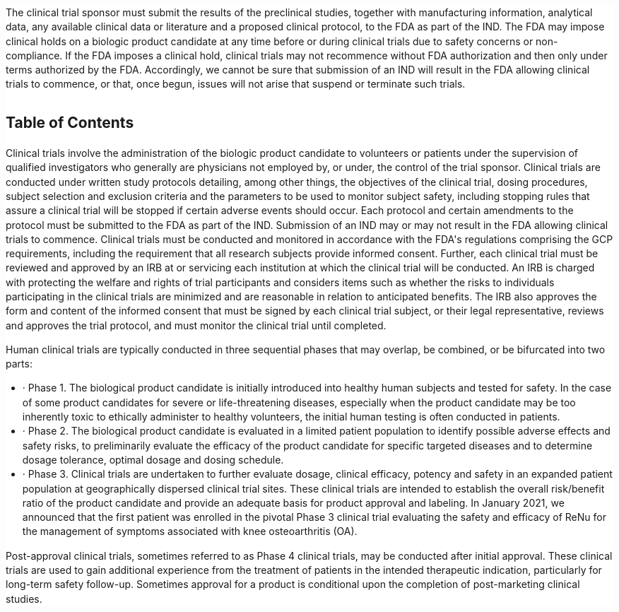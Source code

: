 The clinical trial sponsor must submit the results of the preclinical studies, together with manufacturing information, analytical data, any available clinical data or literature and a proposed clinical protocol, to the FDA as part of the IND. The FDA may impose clinical holds on a biologic product candidate at any time before or during clinical trials due to safety concerns or non-compliance. If the FDA imposes a clinical hold, clinical trials may not recommence without FDA authorization and then only under terms authorized by the FDA. Accordingly, we cannot be sure that submission of an IND will result in the FDA allowing clinical trials to commence, or that, once begun, issues will not arise that suspend or terminate such trials.

## Table of Contents

Clinical trials involve the administration of the biologic product candidate to volunteers or patients under the supervision of qualified investigators who generally are physicians not employed by, or under, the control of the trial sponsor. Clinical trials are conducted under written study protocols detailing, among other things, the objectives of the clinical trial, dosing procedures, subject selection and exclusion criteria and the parameters to be used to monitor subject safety, including stopping rules that assure a clinical trial will be stopped if certain adverse events should occur. Each protocol and certain amendments to the protocol must be submitted to the FDA as part of the IND. Submission of an IND may or may not result in the FDA allowing clinical trials to commence. Clinical trials must be conducted and monitored in accordance with the FDA's regulations comprising the GCP requirements, including the requirement that all research subjects provide informed consent. Further, each clinical trial must be reviewed and approved by an IRB at or servicing each institution at which the clinical trial will be conducted. An IRB is charged with protecting the welfare and rights of trial participants and considers items such as whether the risks to individuals participating in the clinical trials are minimized and are reasonable in relation to anticipated benefits. The IRB also approves the form and content of the informed consent that must be signed by each clinical trial subject, or their legal representative, reviews and approves the trial protocol, and must monitor the clinical trial until completed.

Human clinical trials are typically conducted in three sequential phases that may overlap, be combined, or be bifurcated into two parts:

- · Phase 1. The biological product candidate is initially introduced into healthy human subjects and tested for safety. In the case of some product candidates for severe or life-threatening diseases, especially when the product candidate may be too inherently toxic to ethically administer to healthy volunteers, the initial human testing is often conducted in patients.
- · Phase 2. The biological product candidate is evaluated in a limited patient population to identify possible adverse effects and safety risks, to preliminarily evaluate the efficacy of the product candidate for specific targeted diseases and to determine dosage tolerance, optimal dosage and dosing schedule.
- · Phase 3. Clinical trials are undertaken to further evaluate dosage, clinical efficacy, potency and safety in an expanded patient population at geographically dispersed clinical trial sites. These clinical trials are intended to establish the overall risk/benefit ratio of the product candidate and provide an adequate basis for product approval and labeling. In January 2021, we announced that the first patient was enrolled in the pivotal Phase 3 clinical trial evaluating the safety and efficacy of ReNu for the management of symptoms associated with knee osteoarthritis (OA).

Post-approval clinical trials, sometimes referred to as Phase 4 clinical trials, may be conducted after initial approval. These clinical trials are used to gain additional experience from the treatment of patients in the intended therapeutic indication, particularly for long-term safety follow-up. Sometimes approval for a product is conditional upon the completion of post-marketing clinical studies.

